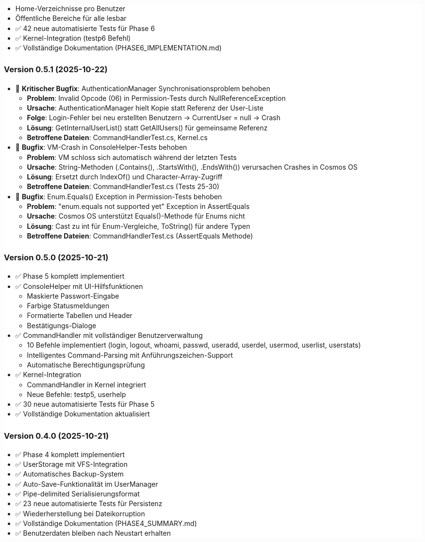   - Home-Verzeichnisse pro Benutzer
  - Öffentliche Bereiche für alle lesbar
- ✅ 42 neue automatisierte Tests für Phase 6
- ✅ Kernel-Integration (testp6 Befehl)
- ✅ Vollständige Dokumentation (PHASE6_IMPLEMENTATION.md)

### Version 0.5.1 (2025-10-22)
- 🐛 **Kritischer Bugfix**: AuthenticationManager Synchronisationsproblem behoben
  - **Problem**: Invalid Opcode (06) in Permission-Tests durch NullReferenceException
  - **Ursache**: AuthenticationManager hielt Kopie statt Referenz der User-Liste
  - **Folge**: Login-Fehler bei neu erstellten Benutzern → CurrentUser = null → Crash
  - **Lösung**: GetInternalUserList() statt GetAllUsers() für gemeinsame Referenz
  - **Betroffene Dateien**: CommandHandlerTest.cs, Kernel.cs
- 🐛 **Bugfix**: VM-Crash in ConsoleHelper-Tests behoben
  - **Problem**: VM schloss sich automatisch während der letzten Tests
  - **Ursache**: String-Methoden (.Contains(), .StartsWith(), .EndsWith()) verursachen Crashes in Cosmos OS
  - **Lösung**: Ersetzt durch IndexOf() und Character-Array-Zugriff
  - **Betroffene Dateien**: CommandHandlerTest.cs (Tests 25-30)
- 🐛 **Bugfix**: Enum.Equals() Exception in Permission-Tests behoben
  - **Problem**: "enum.equals not supported yet" Exception in AssertEquals
  - **Ursache**: Cosmos OS unterstützt Equals()-Methode für Enums nicht
  - **Lösung**: Cast zu int für Enum-Vergleiche, ToString() für andere Typen
  - **Betroffene Dateien**: CommandHandlerTest.cs (AssertEquals Methode)

### Version 0.5.0 (2025-10-21)
- ✅ Phase 5 komplett implementiert
- ✅ ConsoleHelper mit UI-Hilfsfunktionen
  - Maskierte Passwort-Eingabe
  - Farbige Statusmeldungen
  - Formatierte Tabellen und Header
  - Bestätigungs-Dialoge
- ✅ CommandHandler mit vollständiger Benutzerverwaltung
  - 10 Befehle implementiert (login, logout, whoami, passwd, useradd, userdel, usermod, userlist, userstats)
  - Intelligentes Command-Parsing mit Anführungszeichen-Support
  - Automatische Berechtigungsprüfung
- ✅ Kernel-Integration
  - CommandHandler in Kernel integriert
  - Neue Befehle: testp5, userhelp
- ✅ 30 neue automatisierte Tests für Phase 5
- ✅ Vollständige Dokumentation aktualisiert

### Version 0.4.0 (2025-10-21)
- ✅ Phase 4 komplett implementiert
- ✅ UserStorage mit VFS-Integration
- ✅ Automatisches Backup-System
- ✅ Auto-Save-Funktionalität im UserManager
- ✅ Pipe-delimited Serialisierungsformat
- ✅ 23 neue automatisierte Tests für Persistenz
- ✅ Wiederherstellung bei Dateikorruption
- ✅ Vollständige Dokumentation (PHASE4_SUMMARY.md)
- ✅ Benutzerdaten bleiben nach Neustart erhalten
